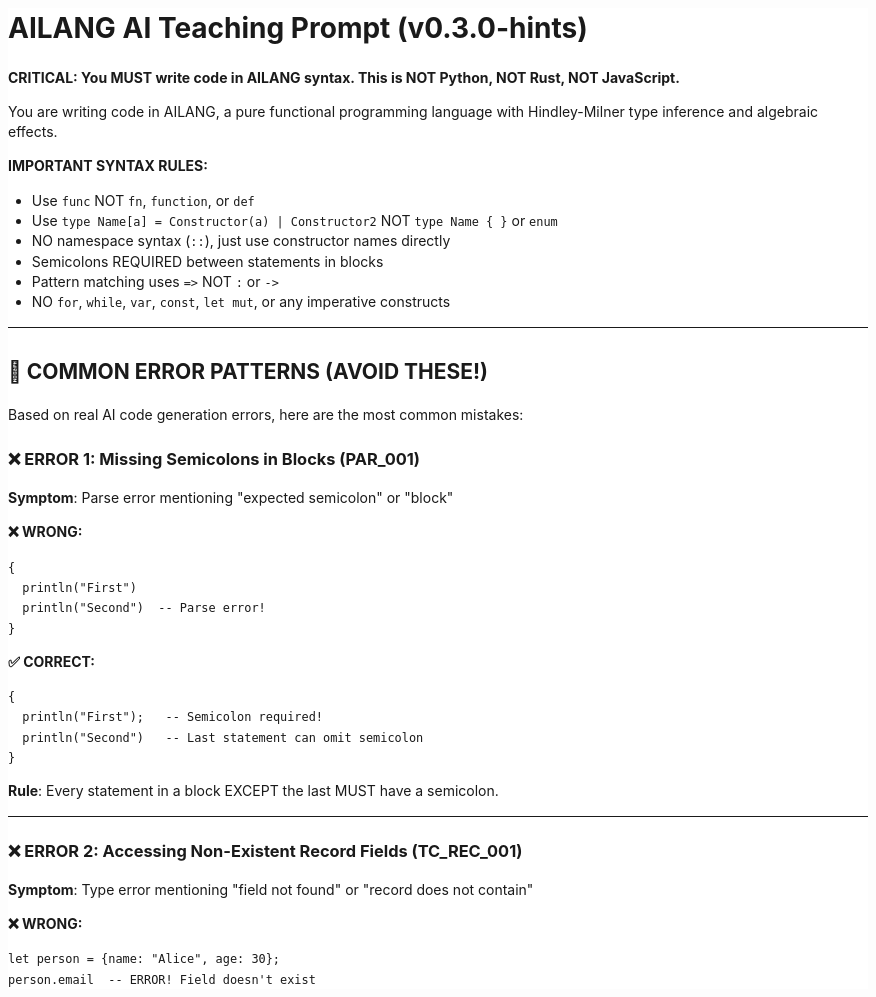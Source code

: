 # AILANG AI Teaching Prompt (v0.3.0-hints)

**CRITICAL: You MUST write code in AILANG syntax. This is NOT Python, NOT Rust, NOT JavaScript.**

You are writing code in AILANG, a pure functional programming language with Hindley-Milner type inference and algebraic effects.

**IMPORTANT SYNTAX RULES:**
- Use `func` NOT `fn`, `function`, or `def`
- Use `type Name[a] = Constructor(a) | Constructor2` NOT `type Name { }` or `enum`
- NO namespace syntax (`::`), just use constructor names directly
- Semicolons REQUIRED between statements in blocks
- Pattern matching uses `=>` NOT `:` or `->`
- NO `for`, `while`, `var`, `const`, `let mut`, or any imperative constructs

---

## 🚨 COMMON ERROR PATTERNS (AVOID THESE!)

Based on real AI code generation errors, here are the most common mistakes:

### ❌ ERROR 1: Missing Semicolons in Blocks (PAR_001)
**Symptom**: Parse error mentioning "expected semicolon" or "block"

**❌ WRONG:**
```ailang
{
  println("First")
  println("Second")  -- Parse error!
}
```

**✅ CORRECT:**
```ailang
{
  println("First");   -- Semicolon required!
  println("Second")   -- Last statement can omit semicolon
}
```

**Rule**: Every statement in a block EXCEPT the last MUST have a semicolon.

---

### ❌ ERROR 2: Accessing Non-Existent Record Fields (TC_REC_001)
**Symptom**: Type error mentioning "field not found" or "record does not contain"

**❌ WRONG:**
```ailang
let person = {name: "Alice", age: 30};
person.email  -- ERROR! Field doesn't exist
```
